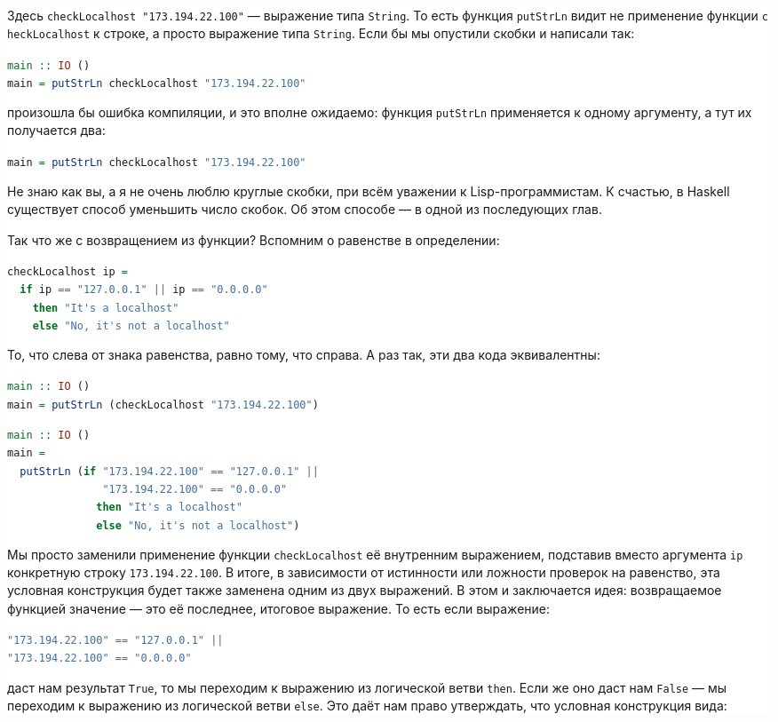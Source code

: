 Здесь `checkLocalhost "173.194.22.100"` — выражение типа `String`. То есть функция `putStrLn` видит не применение функции `checkLocalhost` к строке, а просто выражение типа `String`. Если бы мы опустили скобки и написали так:

```haskell
main :: IO ()
main = putStrLn checkLocalhost "173.194.22.100"
```

произошла бы ошибка компиляции, и это вполне ожидаемо: функция `putStrLn` применяется к одному аргументу, а тут их получается два:

```haskell
main = putStrLn checkLocalhost "173.194.22.100"
```

Не знаю как вы, а я не очень люблю круглые скобки, при всём уважении к Lisp-программистам. К счастью, в Haskell существует способ уменьшить число скобок. Об этом способе — в одной из последующих глав.

Так что же с возвращением из функции? Вспомним о равенстве в определении:

```haskell
checkLocalhost ip =
  if ip == "127.0.0.1" || ip == "0.0.0.0"
    then "It's a localhost"
    else "No, it's not a localhost"
```

То, что слева от знака равенства, равно тому, что справа. А раз так, эти два кода эквивалентны:

```haskell
main :: IO ()
main = putStrLn (checkLocalhost "173.194.22.100")
```

```haskell
main :: IO ()
main =
  putStrLn (if "173.194.22.100" == "127.0.0.1" ||
               "173.194.22.100" == "0.0.0.0"
              then "It's a localhost"
              else "No, it's not a localhost")
```

Мы просто заменили применение функции `checkLocalhost` её внутренним выражением, подставив вместо аргумента `ip` конкретную строку `173.194.22.100`. В итоге, в зависимости от истинности или ложности проверок на равенство, эта условная конструкция будет также заменена одним из двух выражений. В этом и заключается идея: возвращаемое функцией значение — это её последнее, итоговое выражение. То есть если выражение:

```haskell
"173.194.22.100" == "127.0.0.1" ||
"173.194.22.100" == "0.0.0.0"
```

даст нам результат `True`, то мы переходим к выражению из логической ветви `then`. Если же оно даст нам `False` — мы переходим к выражению из логической ветви `else`. Это даёт нам право утверждать, что условная конструкция вида:
